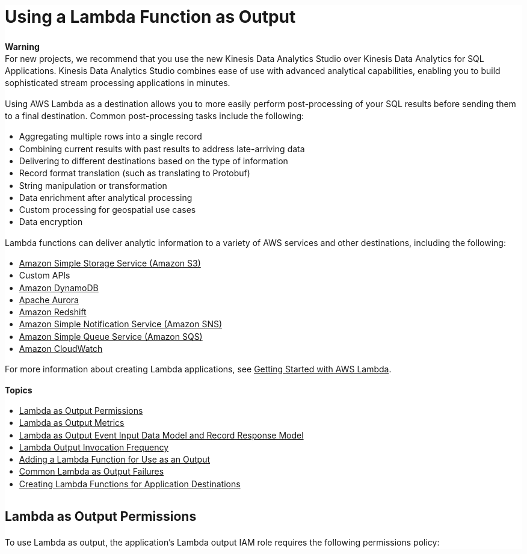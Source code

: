 # Using a Lambda Function as Output<a name="how-it-works-output-lambda"></a>

**Warning**  
For new projects, we recommend that you use the new Kinesis Data Analytics Studio over Kinesis Data Analytics for SQL Applications\. Kinesis Data Analytics Studio combines ease of use with advanced analytical capabilities, enabling you to build sophisticated stream processing applications in minutes\.

Using AWS Lambda as a destination allows you to more easily perform post\-processing of your SQL results before sending them to a final destination\. Common post\-processing tasks include the following:
+ Aggregating multiple rows into a single record
+ Combining current results with past results to address late\-arriving data
+ Delivering to different destinations based on the type of information
+ Record format translation \(such as translating to Protobuf\)
+ String manipulation or transformation
+ Data enrichment after analytical processing
+ Custom processing for geospatial use cases
+ Data encryption

Lambda functions can deliver analytic information to a variety of AWS services and other destinations, including the following:
+ [Amazon Simple Storage Service \(Amazon S3\)](https://docs.aws.amazon.com/AmazonS3/latest/dev/)
+ Custom APIs
+ [Amazon DynamoDB](https://docs.aws.amazon.com/amazondynamodb/latest/developerguide/)
+ [Apache Aurora](http://aurora.apache.org/)
+ [Amazon Redshift](https://docs.aws.amazon.com/redshift/latest/dg/)
+ [Amazon Simple Notification Service \(Amazon SNS\)](https://docs.aws.amazon.com/sns/latest/dg/)
+ [Amazon Simple Queue Service \(Amazon SQS\)](https://docs.aws.amazon.com/AWSSimpleQueueService/latest/SQSDeveloperGuide/)
+ [Amazon CloudWatch](https://docs.aws.amazon.com/AmazonCloudWatch/latest/DeveloperGuide/)

For more information about creating Lambda applications, see [Getting Started with AWS Lambda](https://docs.aws.amazon.com/lambda/latest/dg/getting-started.html)\.

**Topics**
+ [Lambda as Output Permissions](#how-it-works-output-lambda-perms)
+ [Lambda as Output Metrics](#how-it-works-output-lambda-metrics)
+ [Lambda as Output Event Input Data Model and Record Response Model](#how-it-works-output-lambda-model)
+ [Lambda Output Invocation Frequency](#how-it-works-output-lambda-frequency)
+ [Adding a Lambda Function for Use as an Output](#how-it-works-output-lambda-procedure)
+ [Common Lambda as Output Failures](#how-it-works-output-lambda-troubleshooting)
+ [Creating Lambda Functions for Application Destinations](how-it-works-output-lambda-functions.md)

## Lambda as Output Permissions<a name="how-it-works-output-lambda-perms"></a>

To use Lambda as output, the application’s Lambda output IAM role requires the following permissions policy:
